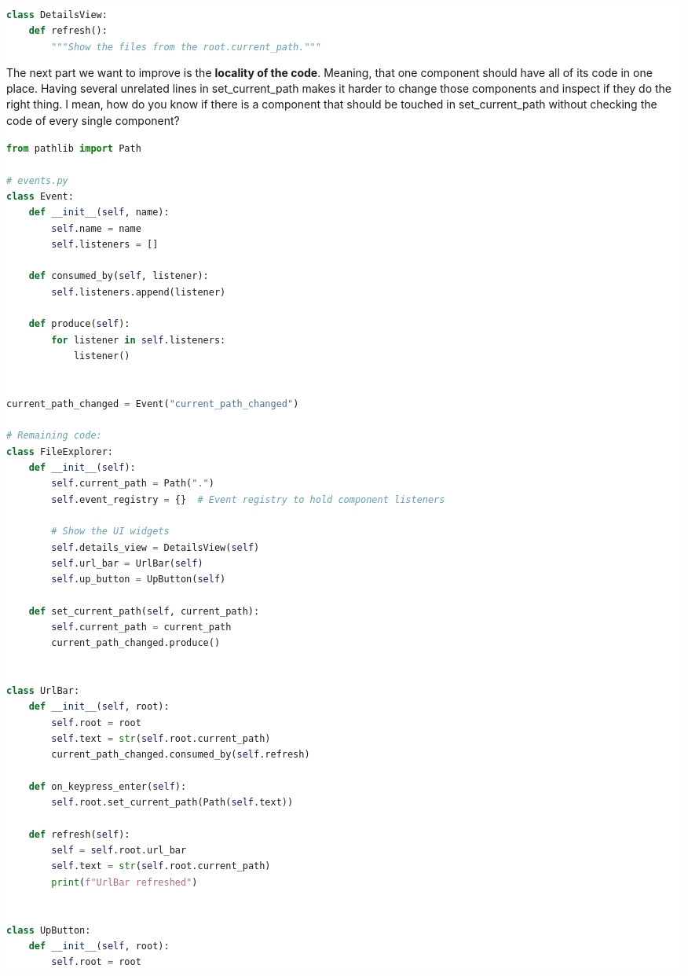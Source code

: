```python
class DetailsView:
    def refresh():
        """Show the files from the root.current_path."""
```

The next part we want to improve is the **locality of the code**. Meaning, that one component should have all of its code in one place. Having several unrelated lines in set_current_path makes it harder to change those components and inspect if they do the right thing. I mean, how do you know if there is a component that should be touched in set_current_path without checking the code of every single component?

```python
from pathlib import Path

# events.py
class Event:
    def __init__(self, name):
        self.name = name
        self.listeners = []

    def consumed_by(self, listener):
        self.listeners.append(listener)

    def produce(self):
        for listener in self.listeners:
            listener()


current_path_changed = Event("current_path_changed")

# Remaining code:
class FileExplorer:
    def __init__(self):
        self.current_path = Path(".")
        self.event_registry = {}  # Event registry to hold component listeners

        # Show the UI widgets
        self.details_view = DetailsView(self)
        self.url_bar = UrlBar(self)
        self.up_button = UpButton(self)

    def set_current_path(self, current_path):
        self.current_path = current_path
        current_path_changed.produce()


class UrlBar:
    def __init__(self, root):
        self.root = root
        self.text = str(self.root.current_path)
        current_path_changed.consumed_by(self.refresh)

    def on_keypress_enter(self):
        self.root.set_current_path(Path(self.text))

    def refresh(self):
        self = self.root.url_bar
        self.text = str(self.root.current_path)
        print(f"UrlBar refreshed")


class UpButton:
    def __init__(self, root):
        self.root = root
```